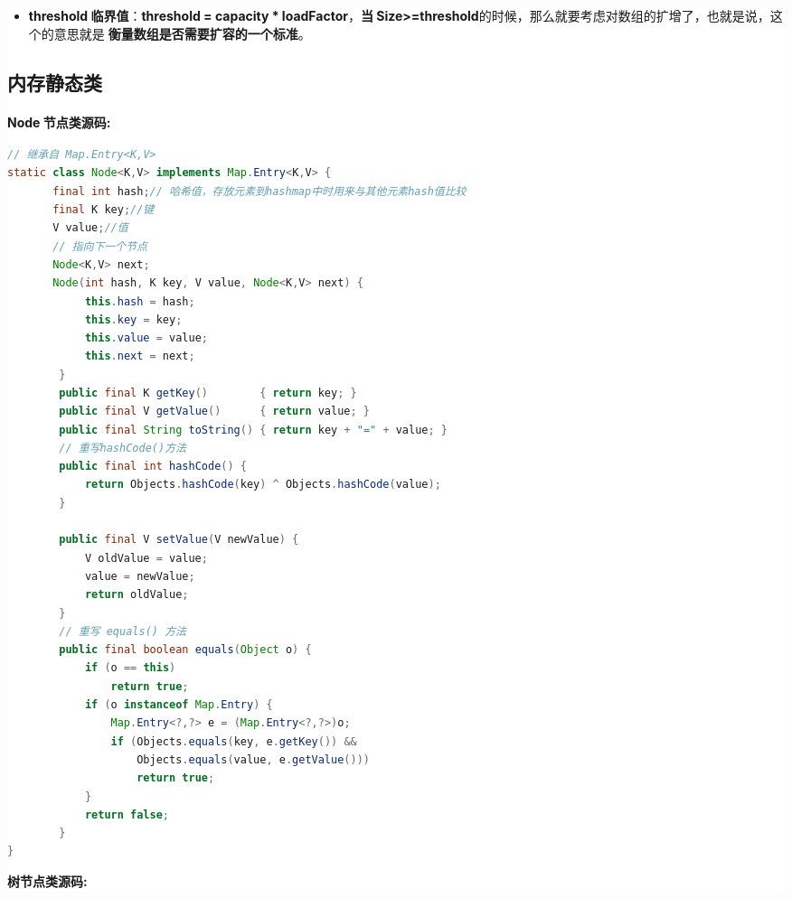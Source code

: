 - **threshold 临界值**：**threshold = capacity \* loadFactor**，**当 Size>=threshold**的时候，那么就要考虑对数组的扩增了，也就是说，这个的意思就是 **衡量数组是否需要扩容的一个标准**。



## 内存静态类

**Node 节点类源码:**

```java
// 继承自 Map.Entry<K,V>
static class Node<K,V> implements Map.Entry<K,V> {
       final int hash;// 哈希值，存放元素到hashmap中时用来与其他元素hash值比较
       final K key;//键
       V value;//值
       // 指向下一个节点
       Node<K,V> next;
       Node(int hash, K key, V value, Node<K,V> next) {
            this.hash = hash;
            this.key = key;
            this.value = value;
            this.next = next;
        }
        public final K getKey()        { return key; }
        public final V getValue()      { return value; }
        public final String toString() { return key + "=" + value; }
        // 重写hashCode()方法
        public final int hashCode() {
            return Objects.hashCode(key) ^ Objects.hashCode(value);
        }

        public final V setValue(V newValue) {
            V oldValue = value;
            value = newValue;
            return oldValue;
        }
        // 重写 equals() 方法
        public final boolean equals(Object o) {
            if (o == this)
                return true;
            if (o instanceof Map.Entry) {
                Map.Entry<?,?> e = (Map.Entry<?,?>)o;
                if (Objects.equals(key, e.getKey()) &&
                    Objects.equals(value, e.getValue()))
                    return true;
            }
            return false;
        }
}

```

**树节点类源码:**
